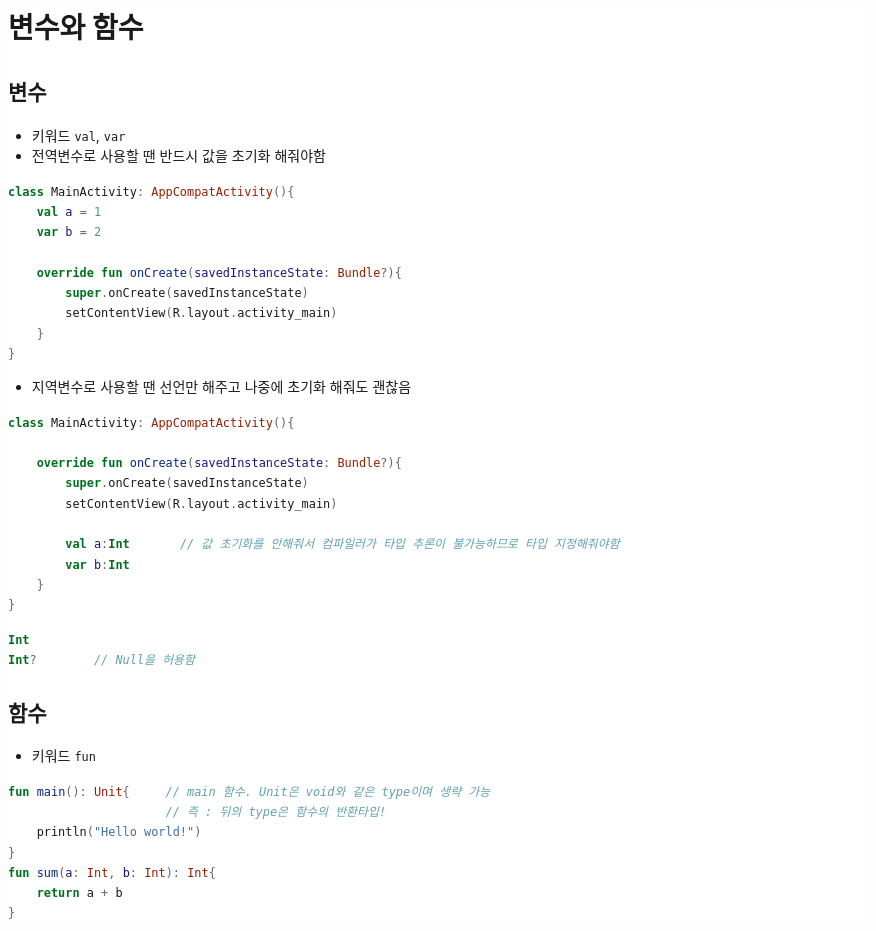 
# 변수와 함수

## 변수

- 키워드 `val`, `var`
- 전역변수로 사용할 땐 반드시 값을 초기화 해줘야함

```kotlin
class MainActivity: AppCompatActivity(){
    val a = 1
    var b = 2

    override fun onCreate(savedInstanceState: Bundle?){
        super.onCreate(savedInstanceState)
        setContentView(R.layout.activity_main)
    }
}
```

- 지역변수로 사용할 땐 선언만 해주고 나중에 초기화 해줘도 괜찮음

```kotlin
class MainActivity: AppCompatActivity(){

    override fun onCreate(savedInstanceState: Bundle?){
        super.onCreate(savedInstanceState)
        setContentView(R.layout.activity_main)

        val a:Int       // 값 초기화를 안해줘서 컴파일러가 타입 추론이 불가능하므로 타입 지정해줘야함
        var b:Int
    }
}
```


```kotlin
Int     
Int?        // Null을 허용함
```

## 함수
- 키워드 `fun`
```kotlin
fun main(): Unit{     // main 함수. Unit은 void와 같은 type이며 생략 가능
                      // 즉 : 뒤의 type은 함수의 반환타입!
    println("Hello world!")
}
fun sum(a: Int, b: Int): Int{
    return a + b
}
```
